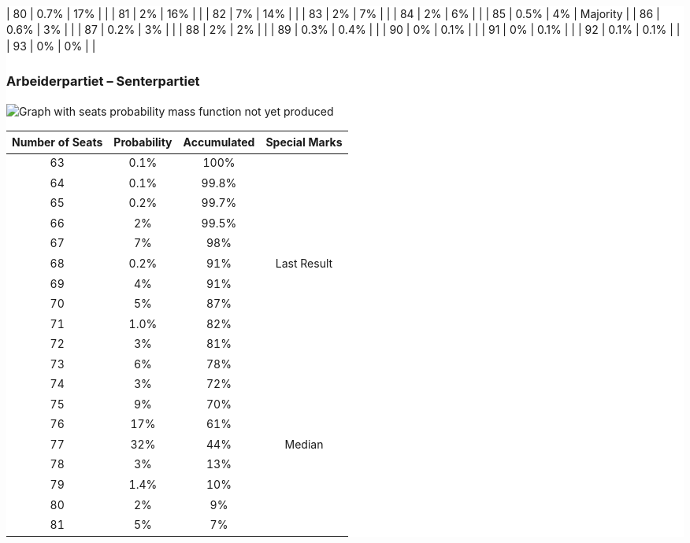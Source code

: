| 80 | 0.7% | 17% |  |
| 81 | 2% | 16% |  |
| 82 | 7% | 14% |  |
| 83 | 2% | 7% |  |
| 84 | 2% | 6% |  |
| 85 | 0.5% | 4% | Majority |
| 86 | 0.6% | 3% |  |
| 87 | 0.2% | 3% |  |
| 88 | 2% | 2% |  |
| 89 | 0.3% | 0.4% |  |
| 90 | 0% | 0.1% |  |
| 91 | 0% | 0.1% |  |
| 92 | 0.1% | 0.1% |  |
| 93 | 0% | 0% |  |

### Arbeiderpartiet – Senterpartiet

![Graph with seats probability mass function not yet produced](2019-02-04-Norstat-coalitions-seats-pmf-ap–sp.png "Seats Probability Mass Function")

| Number of Seats | Probability | Accumulated | Special Marks |
|:---------------:|:-----------:|:-----------:|:-------------:|
| 63 | 0.1% | 100% |  |
| 64 | 0.1% | 99.8% |  |
| 65 | 0.2% | 99.7% |  |
| 66 | 2% | 99.5% |  |
| 67 | 7% | 98% |  |
| 68 | 0.2% | 91% | Last Result |
| 69 | 4% | 91% |  |
| 70 | 5% | 87% |  |
| 71 | 1.0% | 82% |  |
| 72 | 3% | 81% |  |
| 73 | 6% | 78% |  |
| 74 | 3% | 72% |  |
| 75 | 9% | 70% |  |
| 76 | 17% | 61% |  |
| 77 | 32% | 44% | Median |
| 78 | 3% | 13% |  |
| 79 | 1.4% | 10% |  |
| 80 | 2% | 9% |  |
| 81 | 5% | 7% |  |